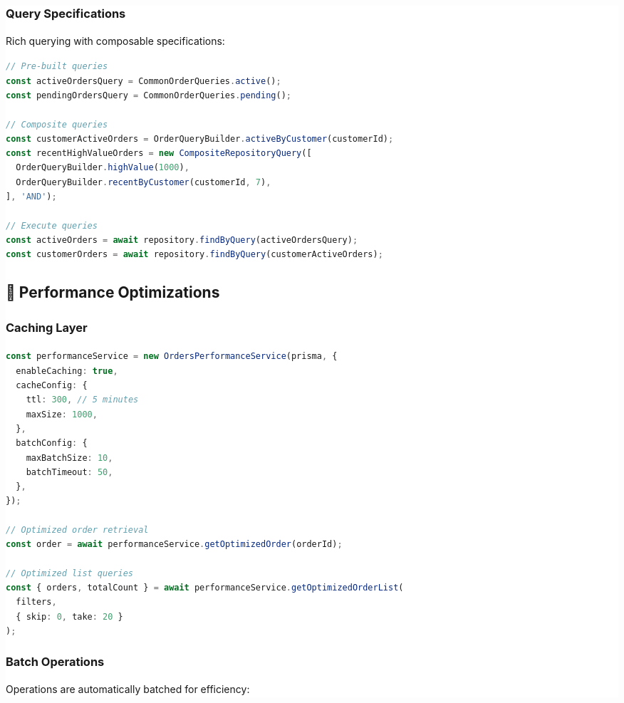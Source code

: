 ### Query Specifications

Rich querying with composable specifications:

```typescript
// Pre-built queries
const activeOrdersQuery = CommonOrderQueries.active();
const pendingOrdersQuery = CommonOrderQueries.pending();

// Composite queries
const customerActiveOrders = OrderQueryBuilder.activeByCustomer(customerId);
const recentHighValueOrders = new CompositeRepositoryQuery([
  OrderQueryBuilder.highValue(1000),
  OrderQueryBuilder.recentByCustomer(customerId, 7),
], 'AND');

// Execute queries
const activeOrders = await repository.findByQuery(activeOrdersQuery);
const customerOrders = await repository.findByQuery(customerActiveOrders);
```

## 🚀 Performance Optimizations

### Caching Layer

```typescript
const performanceService = new OrdersPerformanceService(prisma, {
  enableCaching: true,
  cacheConfig: {
    ttl: 300, // 5 minutes
    maxSize: 1000,
  },
  batchConfig: {
    maxBatchSize: 10,
    batchTimeout: 50,
  },
});

// Optimized order retrieval
const order = await performanceService.getOptimizedOrder(orderId);

// Optimized list queries
const { orders, totalCount } = await performanceService.getOptimizedOrderList(
  filters,
  { skip: 0, take: 20 }
);
```

### Batch Operations

Operations are automatically batched for efficiency:
